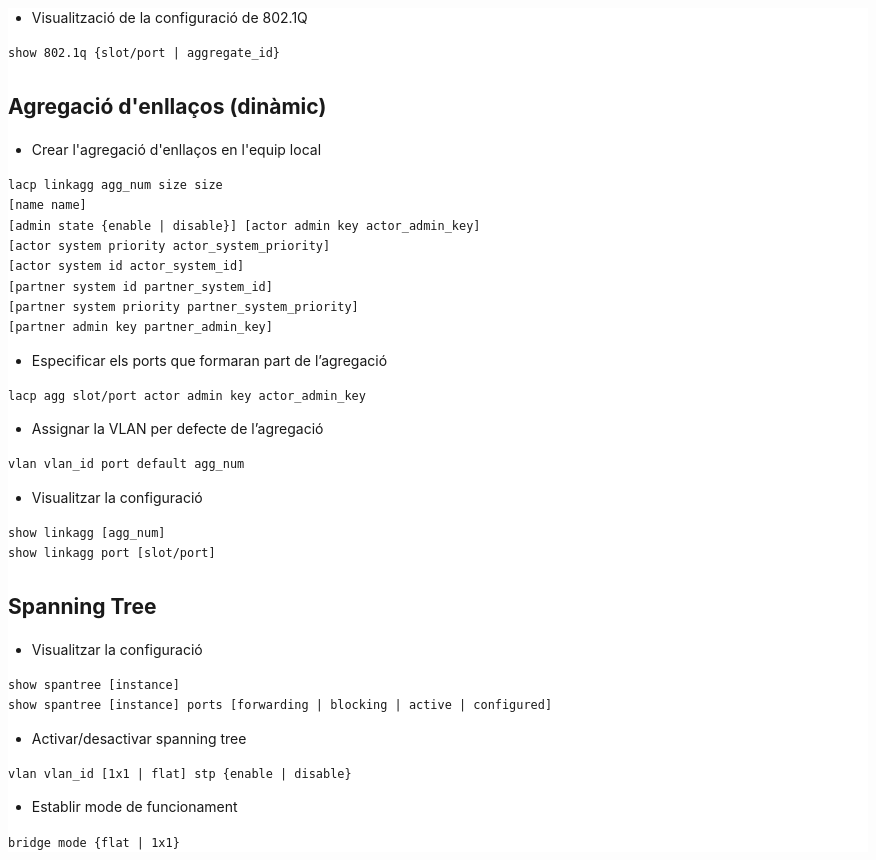 * Visualització de la configuració de 802.1Q

```minicom
show 802.1q {slot/port | aggregate_id}
```

## Agregació d'enllaços (dinàmic)

* Crear l'agregació d'enllaços en l'equip local

```minicom
lacp linkagg agg_num size size
[name name]
[admin state {enable | disable}] [actor admin key actor_admin_key]
[actor system priority actor_system_priority]
[actor system id actor_system_id]
[partner system id partner_system_id]
[partner system priority partner_system_priority]
[partner admin key partner_admin_key]
```

* Especificar els ports que formaran part de l’agregació

```minicom
lacp agg slot/port actor admin key actor_admin_key
```

* Assignar la VLAN per defecte de l’agregació

```minicom
vlan vlan_id port default agg_num
```

* Visualitzar la configuració

```minicom
show linkagg [agg_num]
show linkagg port [slot/port]
```

## Spanning Tree

* Visualitzar la configuració

```minicom
show spantree [instance]
show spantree [instance] ports [forwarding | blocking | active | configured]
```

* Activar/desactivar spanning tree

```minicom
vlan vlan_id [1x1 | flat] stp {enable | disable}
```

* Establir mode de funcionament

```minicom
bridge mode {flat | 1x1}
```

